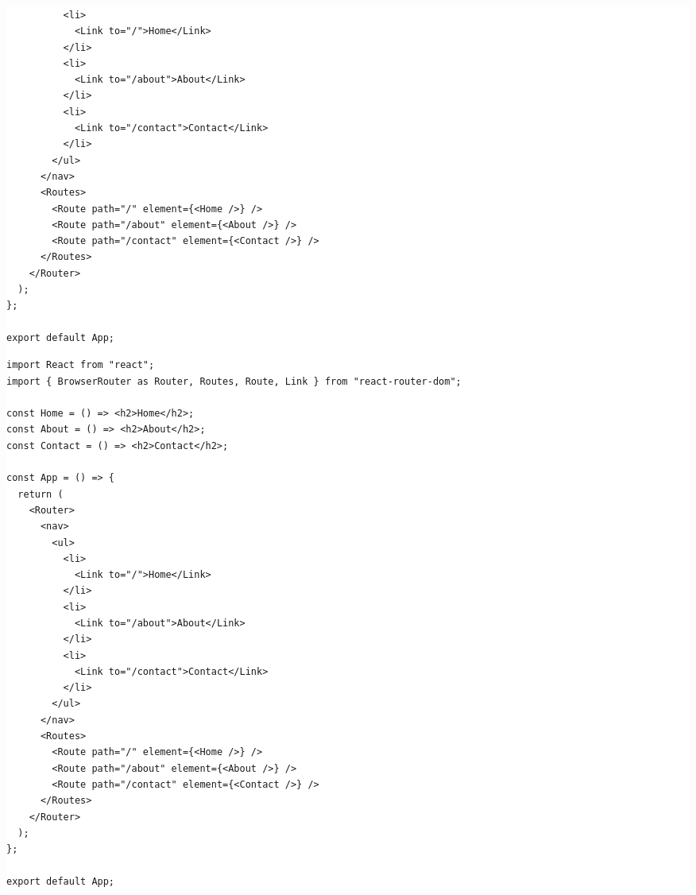 ```tsx
          <li>
            <Link to="/">Home</Link>
          </li>
          <li>
            <Link to="/about">About</Link>
          </li>
          <li>
            <Link to="/contact">Contact</Link>
          </li>
        </ul>
      </nav>
      <Routes>
        <Route path="/" element={<Home />} />
        <Route path="/about" element={<About />} />
        <Route path="/contact" element={<Contact />} />
      </Routes>
    </Router>
  );
};

export default App;
```

```tsx
import React from "react";
import { BrowserRouter as Router, Routes, Route, Link } from "react-router-dom";

const Home = () => <h2>Home</h2>;
const About = () => <h2>About</h2>;
const Contact = () => <h2>Contact</h2>;

const App = () => {
  return (
    <Router>
      <nav>
        <ul>
          <li>
            <Link to="/">Home</Link>
          </li>
          <li>
            <Link to="/about">About</Link>
          </li>
          <li>
            <Link to="/contact">Contact</Link>
          </li>
        </ul>
      </nav>
      <Routes>
        <Route path="/" element={<Home />} />
        <Route path="/about" element={<About />} />
        <Route path="/contact" element={<Contact />} />
      </Routes>
    </Router>
  );
};

export default App;
```
